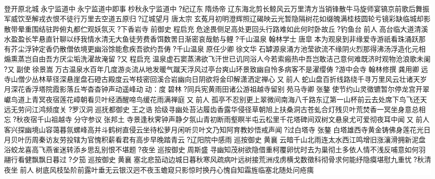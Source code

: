 登开原北城
永宁监道中
永宁监道中即事
杪秋永宁监道中
?纪辽东
隋炀帝
辽东海北剪长鲸风云万里清方当销锋散牛马旋师宴镐京前歌后舞振军威饮至解戎衣恨不徒行万里去空道五原归
?辽城望月
唐太宗
玄菟月初明澄辉照辽碣映云光暂隐隔树花如缀魄满桂枝圆轮亏镜彩缺临城却影散带晕重围结驻跸俯丸都伫观妖氛灭
?下香岩寺
前御史 程启充
危途畏侧足高处更回头行路难如此何时卧故丘
?钓鱼台
前人
高台临大道清溪水盈盈长竿悬直针聊以纾我情水清无大鱼徒劳费香饵数罟日渐密哀哉鲂与鲤
?千山温泉
翰林学士 唐皐
本为观泉到非缘爱寺游祇看珠涌跃那有芥尘浮钟定香仍散僧依境更幽浴馀能愈疾吾欲约吾俦
?千山温泉
原任少卿 徐文华
石罅源泉涌方池莹欲流不缘阴火烈那得沸汤浮造化元相煽熏蒸岂自由吾方厌尘垢洗濯故淹留
?又
程启充
温泉虚石窦蒸沸欲飞汗世已讥同浴人今若索瘢热中吾岂敢洁己意何难既济时观物沧浪歌未阑
?又
副使 徐景嵩
万古温泉水百年几度游炎流从地发暖气蹴天浮风过亭台爽山环景致幽自怜多病客不是濯缨俦
?游中会寺
翰林修撰 龚用卿
远寺山僧少丛林草径深悬崖盘石磴古殿度云岑枝密回溪合岩幽向日阴欲将金印解潇洒定禅心
又
前人
蛇山盘百折线路绕千寻万里风云壮诸天岁月深花香浮塔院霞影落丘岑杳杳钟声动遥峰动 动：度 碧林
?同兵宪黄雨田诸公游祖越寺留别
苑马寺卿 张鏊
使节约山灵徵镳暂尔停龙宫开翠巘鸟道上青冥夜宿莲花嶂朝看贝叶经酒醒啼鸟缓花雨满禅庭
又
前人
孤亭不忍别更上翠微间南海八千路东辽第一山杯前云去处席下鸟飞还天远无劳问江鸿频度关
?罗汉洞
巡抚都御史 王之诰
拾级寻幽处苔沾履齿香露华侵径草朝旭上扶桑洞古苍虬合灯残贝叶荒焚香一冥坐身意总相忘
?秋夜宿千山祖越寺
分守参议 张邦土
寺景逢秋霁钟声静夕氛山青初断雨壑瞑半屯云松里千花塔碑间双树文悬泉尤可爱彻夜耳中闻
又
前人
客兴探幽境山容蔼暮氛螺峰高并斗鹤树直侵云坐待松萝月闲听贝叶文乃知阿育教妙悟戒声闻
?过白塔寺
张鏊
白塔雄西寺黄金铸佛身莲花光日月贝叶历周秦访友劳投辖为官愧积薪看君有高步早晚踏青云
?辽阳院中感雨
巡按御史 黄襄
云暗千山北雨连太水西江鸣增旧涨瀼滑拥新泥盘浴蛟龙喜高飞燕雀迷转添乡思乱别恨不堪题
?夜坐
巡按御史 周斯盛
寻幽知茂树欲隐借重柯覆卵忧时去为巢彻土多依人情不浅反哺意如何羽翮行看健飘飘日暮过
?夕笳
巡按御史 黄襄
塞北悲笳动边城日暮秋寒风疏病叶远树接荒洲戍虏横戈数徵科彻骨求何能纾隐瘼堪慰九重忧
?秋清夜坐
前人
树底风枝坠阶前露叶垂无云银汉迥不夜玉蟾窥只影惊时换丹心愧自知霜旌临塞北随处问疮痍